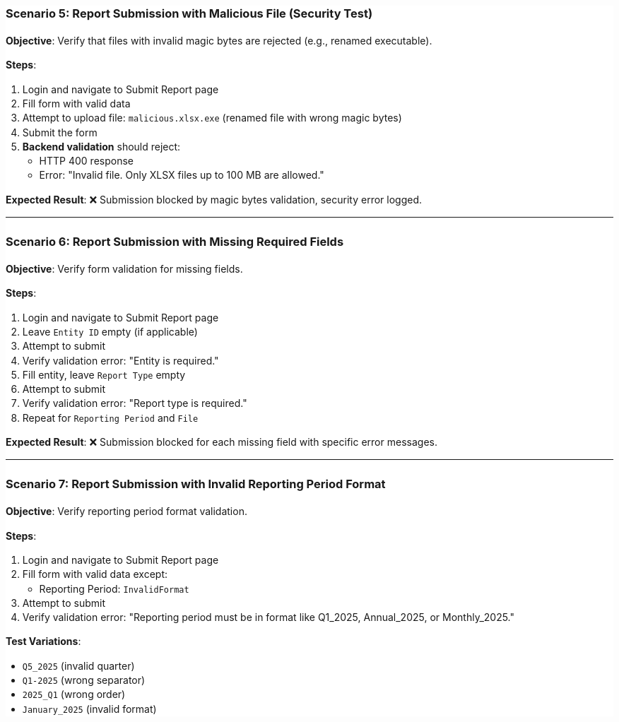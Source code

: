 
### **Scenario 5: Report Submission with Malicious File (Security Test)**

**Objective**: Verify that files with invalid magic bytes are rejected (e.g., renamed executable).

**Steps**:
1. Login and navigate to Submit Report page
2. Fill form with valid data
3. Attempt to upload file: `malicious.xlsx.exe` (renamed file with wrong magic bytes)
4. Submit the form
5. **Backend validation** should reject:
   - HTTP 400 response
   - Error: "Invalid file. Only XLSX files up to 100 MB are allowed."

**Expected Result**: ❌ Submission blocked by magic bytes validation, security error logged.

---

### **Scenario 6: Report Submission with Missing Required Fields**

**Objective**: Verify form validation for missing fields.

**Steps**:
1. Login and navigate to Submit Report page
2. Leave `Entity ID` empty (if applicable)
3. Attempt to submit
4. Verify validation error: "Entity is required."
5. Fill entity, leave `Report Type` empty
6. Attempt to submit
7. Verify validation error: "Report type is required."
8. Repeat for `Reporting Period` and `File`

**Expected Result**: ❌ Submission blocked for each missing field with specific error messages.

---

### **Scenario 7: Report Submission with Invalid Reporting Period Format**

**Objective**: Verify reporting period format validation.

**Steps**:
1. Login and navigate to Submit Report page
2. Fill form with valid data except:
   - Reporting Period: `InvalidFormat`
3. Attempt to submit
4. Verify validation error: "Reporting period must be in format like Q1_2025, Annual_2025, or Monthly_2025."

**Test Variations**:
- `Q5_2025` (invalid quarter)
- `Q1-2025` (wrong separator)
- `2025_Q1` (wrong order)
- `January_2025` (invalid format)
